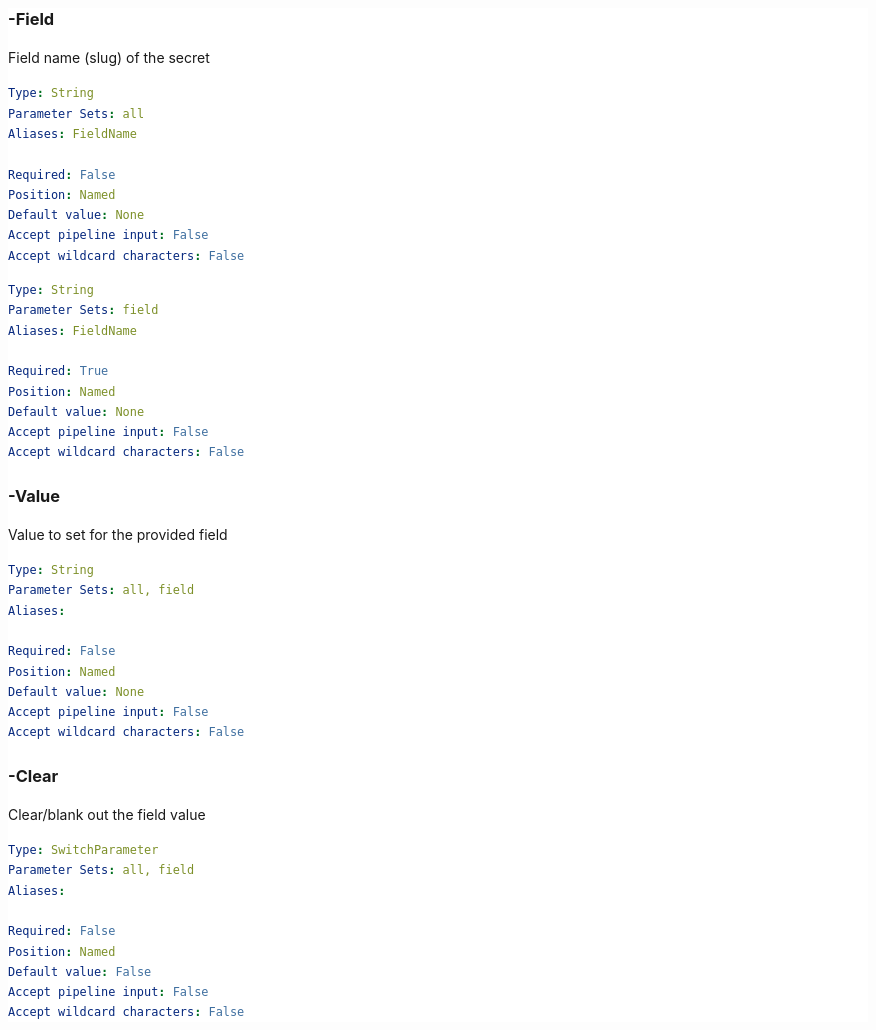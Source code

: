 ### -Field
Field name (slug) of the secret

```yaml
Type: String
Parameter Sets: all
Aliases: FieldName

Required: False
Position: Named
Default value: None
Accept pipeline input: False
Accept wildcard characters: False
```

```yaml
Type: String
Parameter Sets: field
Aliases: FieldName

Required: True
Position: Named
Default value: None
Accept pipeline input: False
Accept wildcard characters: False
```

### -Value
Value to set for the provided field

```yaml
Type: String
Parameter Sets: all, field
Aliases:

Required: False
Position: Named
Default value: None
Accept pipeline input: False
Accept wildcard characters: False
```

### -Clear
Clear/blank out the field value

```yaml
Type: SwitchParameter
Parameter Sets: all, field
Aliases:

Required: False
Position: Named
Default value: False
Accept pipeline input: False
Accept wildcard characters: False
```
